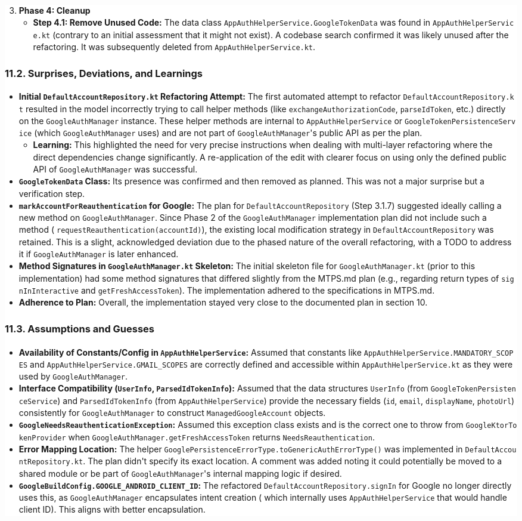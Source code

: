 3. **Phase 4: Cleanup**
    * **Step 4.1: Remove Unused Code:** The data class `AppAuthHelperService.GoogleTokenData` was
      found in `AppAuthHelperService.kt` (contrary to an initial assessment that it might not
      exist). A codebase search confirmed it was likely unused after the refactoring. It was
      subsequently deleted from `AppAuthHelperService.kt`.

### 11.2. Surprises, Deviations, and Learnings

* **Initial `DefaultAccountRepository.kt` Refactoring Attempt:** The first automated attempt to
  refactor `DefaultAccountRepository.kt` resulted in the model incorrectly trying to call helper
  methods (like `exchangeAuthorizationCode`, `parseIdToken`, etc.) directly on the
  `GoogleAuthManager` instance. These helper methods are internal to `AppAuthHelperService` or
  `GoogleTokenPersistenceService` (which `GoogleAuthManager` uses) and are not part of
  `GoogleAuthManager`'s public API as per the plan.
    * **Learning:** This highlighted the need for very precise instructions when dealing with
      multi-layer refactoring where the direct dependencies change significantly. A re-application
      of the edit with clearer focus on using only the defined public API of `GoogleAuthManager` was
      successful.
* **`GoogleTokenData` Class:** Its presence was confirmed and then removed as planned. This was not
  a major surprise but a verification step.
* **`markAccountForReauthentication` for Google:** The plan for `DefaultAccountRepository` (Step
  3.1.7) suggested ideally calling a new method on `GoogleAuthManager`. Since Phase 2 of the
  `GoogleAuthManager` implementation plan did not include such a method (
  `requestReauthentication(accountId)`), the existing local modification strategy in
  `DefaultAccountRepository` was retained. This is a slight, acknowledged deviation due to the
  phased nature of the overall refactoring, with a TODO to address it if `GoogleAuthManager` is
  later enhanced.
* **Method Signatures in `GoogleAuthManager.kt` Skeleton:** The initial skeleton file for
  `GoogleAuthManager.kt` (prior to this implementation) had some method signatures that differed
  slightly from the MTPS.md plan (e.g., regarding return types of `signInInteractive` and
  `getFreshAccessToken`). The implementation adhered to the specifications in MTPS.md.
* **Adherence to Plan:** Overall, the implementation stayed very close to the documented plan in
  section 10.

### 11.3. Assumptions and Guesses

* **Availability of Constants/Config in `AppAuthHelperService`:** Assumed that constants like
  `AppAuthHelperService.MANDATORY_SCOPES` and `AppAuthHelperService.GMAIL_SCOPES` are correctly
  defined and accessible within `AppAuthHelperService.kt` as they were used by `GoogleAuthManager`.
* **Interface Compatibility (`UserInfo`, `ParsedIdTokenInfo`):** Assumed that the data structures
  `UserInfo` (from `GoogleTokenPersistenceService`) and `ParsedIdTokenInfo` (from
  `AppAuthHelperService`) provide the necessary fields (`id`, `email`, `displayName`, `photoUrl`)
  consistently for `GoogleAuthManager` to construct `ManagedGoogleAccount` objects.
* **`GoogleNeedsReauthenticationException`:** Assumed this exception class exists and is the correct
  one to throw from `GoogleKtorTokenProvider` when `GoogleAuthManager.getFreshAccessToken` returns
  `NeedsReauthentication`.
* **Error Mapping Location:** The helper `GooglePersistenceErrorType.toGenericAuthErrorType()` was
  implemented in `DefaultAccountRepository.kt`. The plan didn't specify its exact location. A
  comment was added noting it could potentially be moved to a shared module or be part of
  `GoogleAuthManager`'s internal mapping logic if desired.
* **`GoogleBuildConfig.GOOGLE_ANDROID_CLIENT_ID`:** The refactored `DefaultAccountRepository.signIn`
  for Google no longer directly uses this, as `GoogleAuthManager` encapsulates intent creation (
  which internally uses `AppAuthHelperService` that would handle client ID). This aligns with better
  encapsulation.
